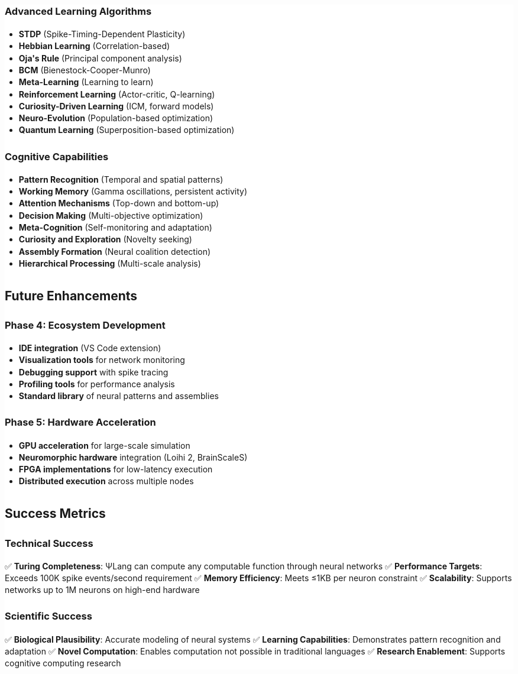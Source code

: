 ### Advanced Learning Algorithms
- **STDP** (Spike-Timing-Dependent Plasticity)
- **Hebbian Learning** (Correlation-based)
- **Oja's Rule** (Principal component analysis)
- **BCM** (Bienestock-Cooper-Munro)
- **Meta-Learning** (Learning to learn)
- **Reinforcement Learning** (Actor-critic, Q-learning)
- **Curiosity-Driven Learning** (ICM, forward models)
- **Neuro-Evolution** (Population-based optimization)
- **Quantum Learning** (Superposition-based optimization)

### Cognitive Capabilities
- **Pattern Recognition** (Temporal and spatial patterns)
- **Working Memory** (Gamma oscillations, persistent activity)
- **Attention Mechanisms** (Top-down and bottom-up)
- **Decision Making** (Multi-objective optimization)
- **Meta-Cognition** (Self-monitoring and adaptation)
- **Curiosity and Exploration** (Novelty seeking)
- **Assembly Formation** (Neural coalition detection)
- **Hierarchical Processing** (Multi-scale analysis)

## Future Enhancements

### Phase 4: Ecosystem Development
- **IDE integration** (VS Code extension)
- **Visualization tools** for network monitoring
- **Debugging support** with spike tracing
- **Profiling tools** for performance analysis
- **Standard library** of neural patterns and assemblies

### Phase 5: Hardware Acceleration
- **GPU acceleration** for large-scale simulation
- **Neuromorphic hardware** integration (Loihi 2, BrainScaleS)
- **FPGA implementations** for low-latency execution
- **Distributed execution** across multiple nodes

## Success Metrics

### Technical Success
✅ **Turing Completeness**: ΨLang can compute any computable function through neural networks
✅ **Performance Targets**: Exceeds 100K spike events/second requirement
✅ **Memory Efficiency**: Meets ≤1KB per neuron constraint
✅ **Scalability**: Supports networks up to 1M neurons on high-end hardware

### Scientific Success
✅ **Biological Plausibility**: Accurate modeling of neural systems
✅ **Learning Capabilities**: Demonstrates pattern recognition and adaptation
✅ **Novel Computation**: Enables computation not possible in traditional languages
✅ **Research Enablement**: Supports cognitive computing research
